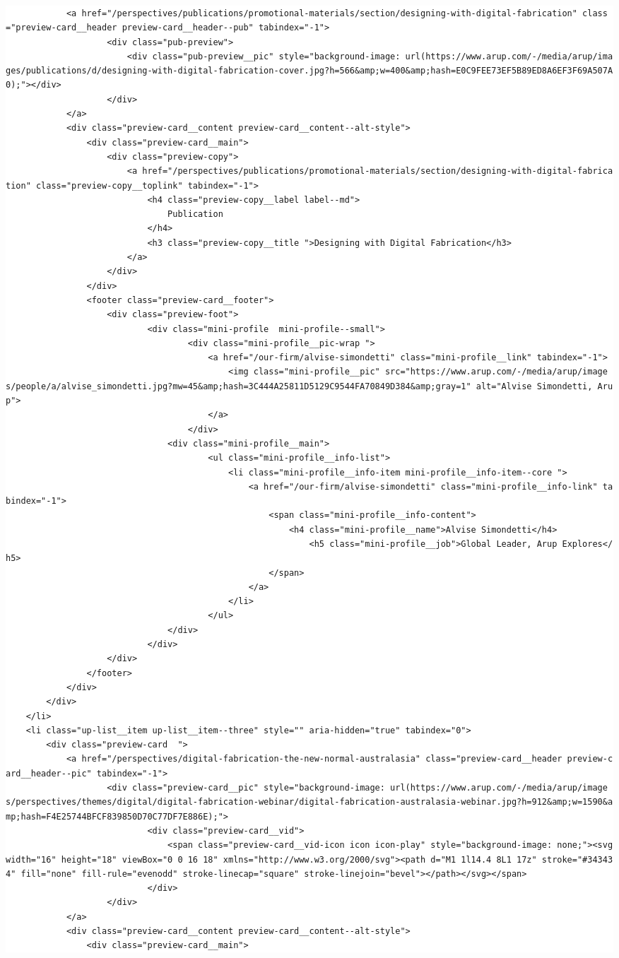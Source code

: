                 <a href="/perspectives/publications/promotional-materials/section/designing-with-digital-fabrication" class="preview-card__header preview-card__header--pub" tabindex="-1">
                        <div class="pub-preview">
                            <div class="pub-preview__pic" style="background-image: url(https://www.arup.com/-/media/arup/images/publications/d/designing-with-digital-fabrication-cover.jpg?h=566&amp;w=400&amp;hash=E0C9FEE73EF5B89ED8A6EF3F69A507A0);"></div>
                        </div>
                </a>
                <div class="preview-card__content preview-card__content--alt-style">
                    <div class="preview-card__main">
                        <div class="preview-copy">
                            <a href="/perspectives/publications/promotional-materials/section/designing-with-digital-fabrication" class="preview-copy__toplink" tabindex="-1">
                                <h4 class="preview-copy__label label--md">
                                    Publication
                                </h4>
                                <h3 class="preview-copy__title ">Designing with Digital Fabrication</h3>
                            </a>
                        </div>
                    </div>
                    <footer class="preview-card__footer">
                        <div class="preview-foot">
                                <div class="mini-profile  mini-profile--small">
                                        <div class="mini-profile__pic-wrap ">
                                            <a href="/our-firm/alvise-simondetti" class="mini-profile__link" tabindex="-1">
                                                <img class="mini-profile__pic" src="https://www.arup.com/-/media/arup/images/people/a/alvise_simondetti.jpg?mw=45&amp;hash=3C444A25811D5129C9544FA70849D384&amp;gray=1" alt="Alvise Simondetti, Arup">
                                            </a>
                                        </div>
                                    <div class="mini-profile__main">
                                            <ul class="mini-profile__info-list">
                                                <li class="mini-profile__info-item mini-profile__info-item--core ">
                                                    <a href="/our-firm/alvise-simondetti" class="mini-profile__info-link" tabindex="-1">
                                                        <span class="mini-profile__info-content">
                                                            <h4 class="mini-profile__name">Alvise Simondetti</h4>
                                                                <h5 class="mini-profile__job">Global Leader, Arup Explores</h5>
                                                        </span>
                                                    </a>
                                                </li>
                                            </ul>
                                    </div>
                                </div>
                        </div>
                    </footer>
                </div>
            </div>
        </li>
        <li class="up-list__item up-list__item--three" style="" aria-hidden="true" tabindex="0">
            <div class="preview-card  ">
                <a href="/perspectives/digital-fabrication-the-new-normal-australasia" class="preview-card__header preview-card__header--pic" tabindex="-1">
                        <div class="preview-card__pic" style="background-image: url(https://www.arup.com/-/media/arup/images/perspectives/themes/digital/digital-fabrication-webinar/digital-fabrication-australasia-webinar.jpg?h=912&amp;w=1590&amp;hash=F4E25744BFCF839850D70C77DF7E886E);">
                                <div class="preview-card__vid">
                                    <span class="preview-card__vid-icon icon icon-play" style="background-image: none;"><svg width="16" height="18" viewBox="0 0 16 18" xmlns="http://www.w3.org/2000/svg"><path d="M1 1l14.4 8L1 17z" stroke="#343434" fill="none" fill-rule="evenodd" stroke-linecap="square" stroke-linejoin="bevel"></path></svg></span>
                                </div>
                        </div>
                </a>
                <div class="preview-card__content preview-card__content--alt-style">
                    <div class="preview-card__main">